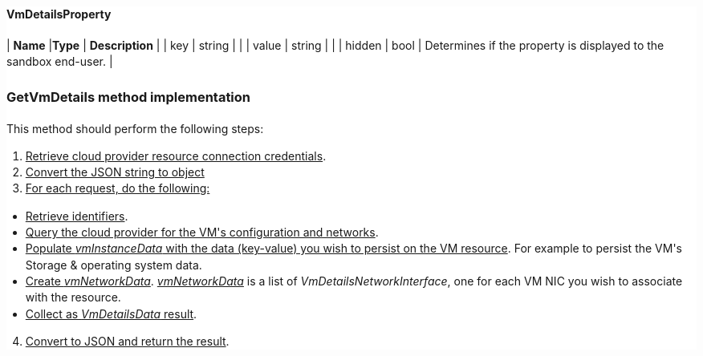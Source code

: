 #### VmDetailsProperty

| **Name**  |**Type**  | **Description** |
| key       | string   |                  |
| value     | string   |                  |
| hidden    | bool     |  Determines if the property is displayed to the sandbox end-user. |

### GetVmDetails method implementation

This method should perform the following steps:

1. <a href="https://github.com/QualiSystems/Custom-L2-Cloud-Provider-Shell-Example/blob/ede6f78b4d4a78ae61b628696f6903d684e2224b/src/driver.py#L177" target="_blank">Retrieve cloud provider resource connection credentials</a>.
2. <a href="https://github.com/QualiSystems/Custom-L2-Cloud-Provider-Shell-Example/blob/ede6f78b4d4a78ae61b628696f6903d684e2224b/src/heavenly_cloud_service_wrapper.py#L228" target="_blank">Convert the JSON string to object
3. For each request, do the following:
* <a href="https://github.com/QualiSystems/Custom-L2-Cloud-Provider-Shell-Example/blob/d17640899a06fb69e61ac678d620301d76dfd3cb/src/heavenly_cloud_service_wrapper.py#L237-L239" target="_blank">Retrieve identifiers</a>.
* <a href="https://github.com/QualiSystems/Custom-L2-Cloud-Provider-Shell-Example/blob/d17640899a06fb69e61ac678d620301d76dfd3cb/src/heavenly_cloud_service_wrapper.py#L241" target="_blank">Query the cloud provider for the VM's configuration and networks</a>.
* <a href="https://github.com/QualiSystems/Custom-L2-Cloud-Provider-Shell-Example/blob/d17640899a06fb69e61ac678d620301d76dfd3cb/src/heavenly_cloud_service_wrapper.py#L242" target="_blank">Populate *vmInstanceData* with the data (key-value) you wish to persist on the VM resource</a>. For example to persist the VM's Storage & operating system data.
* <a href="https://github.com/QualiSystems/Custom-L2-Cloud-Provider-Shell-Example/blob/d17640899a06fb69e61ac678d620301d76dfd3cb/src/heavenly_cloud_service_wrapper.py#L243" target="_blank">Create *vmNetworkData*</a>. <a href="https://github.com/QualiSystems/Custom-L2-Cloud-Provider-Shell-Example/blob/d17640899a06fb69e61ac678d620301d76dfd3cb/src/heavenly_cloud_service_wrapper.py#L194-L215" target="_blank">*vmNetworkData*</a> is a list of *VmDetailsNetworkInterface*, one for each VM NIC you wish to associate with the resource.
* <a href="https://github.com/QualiSystems/Custom-L2-Cloud-Provider-Shell-Example/blob/d17640899a06fb69e61ac678d620301d76dfd3cb/src/heavenly_cloud_service_wrapper.py#L251-L252" target="_blank">Collect as *VmDetailsData* result</a>.
4. <a href="https://github.com/QualiSystems/Custom-L2-Cloud-Provider-Shell-Example/blob/ede6f78b4d4a78ae61b628696f6903d684e2224b/src/driver.py#L178-L180" target="_blank">Convert to JSON and return the result</a>. 

